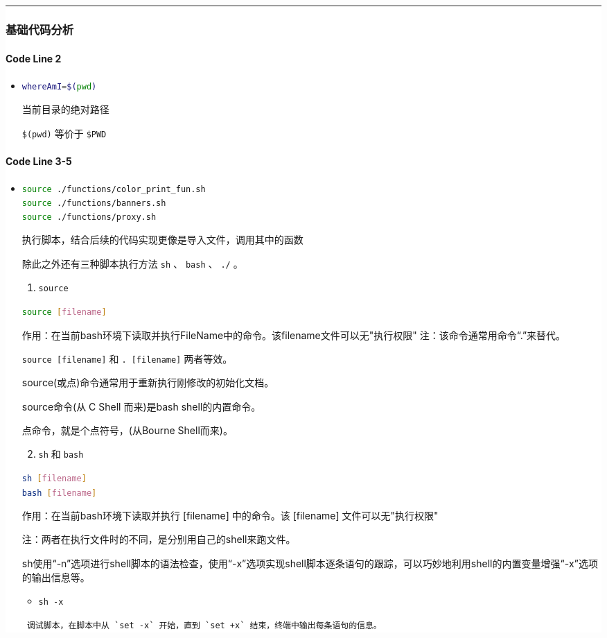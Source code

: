 ***

### <a name="Sclient.sh-基础代码分析">基础代码分析</a> 

#### <a name="Sclient.sh-基础代码分析-Code Line 2">Code Line 2</a> 

* ```bash
  whereAmI=$(pwd)
  ```

  当前目录的绝对路径

  `$(pwd)` 等价于 `$PWD ` 

#### <a name="Sclient.sh-基础代码分析-Code Line 3-5">Code Line 3-5</a> 

* ```bash
  source ./functions/color_print_fun.sh
  source ./functions/banners.sh
  source ./functions/proxy.sh
  ```

  执行脚本，结合后续的代码实现更像是导入文件，调用其中的函数

  除此之外还有三种脚本执行方法 `sh` 、 `bash` 、 `./` 。

  1.  `source` 

     ```bash
     source [filename]
     ```

     作用：在当前bash环境下读取并执行FileName中的命令。该filename文件可以无"执行权限"  注：该命令通常用命令“.”来替代。

     `source [filename]` 和 `. [filename]` 两者等效。

     source(或点)命令通常用于重新执行刚修改的初始化文档。

     source命令(从 C Shell 而来)是bash shell的内置命令。

     点命令，就是个点符号，(从Bourne Shell而来)。

  2.  `sh` 和 `bash` 

     ```bash
     sh [filename]
     bash [filename]
     ```

     作用：在当前bash环境下读取并执行 [filename] 中的命令。该 [filename] 文件可以无"执行权限"

     注：两者在执行文件时的不同，是分别用自己的shell来跑文件。

     sh使用“-n”选项进行shell脚本的语法检查，使用“-x”选项实现shell脚本逐条语句的跟踪，可以巧妙地利用shell的内置变量增强“-x”选项的输出信息等。

     *  `sh -x` 

       调试脚本，在脚本中从 `set -x` 开始，直到 `set +x` 结束，终端中输出每条语句的信息。
